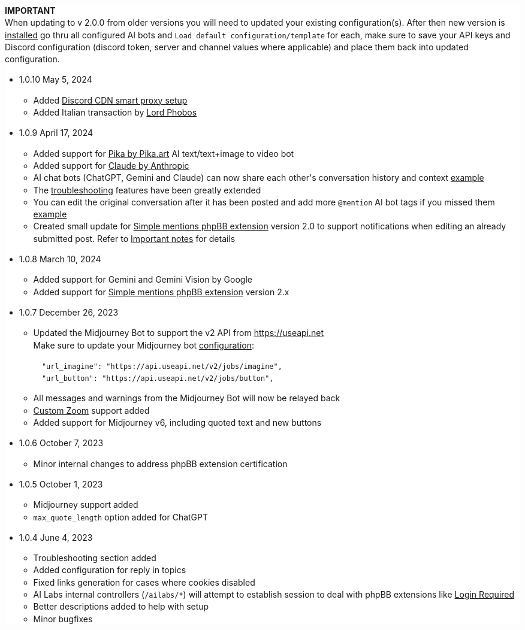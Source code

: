   **IMPORTANT**  
  When updating to v 2.0.0 from older versions you will need to updated your existing configuration(s). After then new version is [installed](#installation) go thru all configured AI bots and `Load default configuration/template` for each, make sure to save your API keys and Discord configuration (discord token, server and channel values where applicable) and place them back into updated configuration. 

* 1.0.10 May 5, 2024
  - Added [Discord CDN smart proxy setup](#discord-cdn-smart-proxy-setup)
  - Added Italian transaction by [Lord Phobos](https://www.phpbb.com/community/memberlist.php?mode=viewprofile&u=121301)

* 1.0.9 April 17, 2024
  - Added support for [Pika by Pika.art](#pika-setup) AI text/text+image to video bot
  - Added support for [Claude by Anthropic](#claude-setup)
  - AI chat bots (ChatGPT, Gemini and Claude) can now share each other's conversation history and context [example](https://privet.fun/viewtopic.php?t=4221)
  - The [troubleshooting](#troubleshooting) features have been greatly extended
  - You can edit the original conversation after it has been posted and add more `@mention` AI bot tags if you missed them [example](https://privet.fun/viewtopic.php?t=4222)
  - Created small update for [Simple mentions phpBB extension](https://www.phpbb.com/customise/db/extension/simple_mentions/) version 2.0 to support notifications when editing an already submitted post. Refer to [Important notes](#important-notes) for details

* 1.0.8 March 10, 2024
  - Added support for Gemini and Gemini Vision by Google 
  - Added support for [Simple mentions phpBB extension](https://www.phpbb.com/customise/db/extension/simple_mentions/) version 2.x

* 1.0.7 December 26, 2023
  - Updated the Midjourney Bot to support the v2 API from https://useapi.net  
    Make sure to update your Midjourney bot [configuration](https://github.com/privet-fun/phpbb_ailabs/blob/main/privet/ailabs/docs/midjourney_setup.png):
    ```   
      "url_imagine": "https://api.useapi.net/v2/jobs/imagine",
      "url_button": "https://api.useapi.net/v2/jobs/button",
    ```
  - All messages and warnings from the Midjourney Bot will now be relayed back
  - [Custom Zoom](https://docs.midjourney.com/docs/zoom-out) support added
  - Added support for Midjourney v6, including quoted text and new buttons 

* 1.0.6 October 7, 2023
  - Minor internal changes to address phpBB extension certification

* 1.0.5 October 1, 2023
  - Midjourney support added
  - `max_quote_length` option added for ChatGPT 

* 1.0.4 June 4, 2023
  - Troubleshooting section added
  - Added configuration for reply in topics
  - Fixed links generation for cases where cookies disabled
  - AI Labs internal controllers (`/ailabs/*`) will attempt to establish session to deal with phpBB extensions like <a href="https://www.phpbb.com/customise/db/extension/login_required">Login Required</a> 
  - Better descriptions added to help with setup
  - Minor bugfixes
